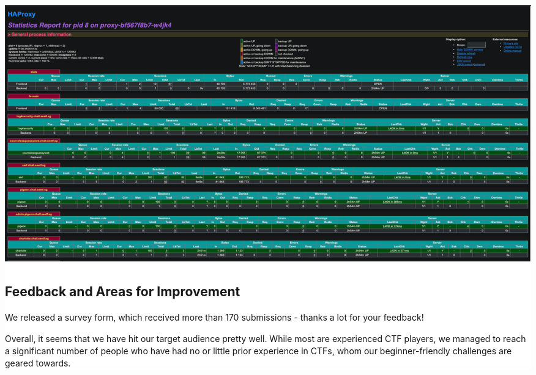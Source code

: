 ![](<../.gitbook/assets/Screenshot 2022-06-06 at 5.25.50 AM.png>)

## Feedback and Areas for Improvement

We released a survey form, which received more than 170 submissions - thanks a lot for your feedback!

Overall, it seems that we have hit our target audience pretty well. While most are experienced CTF players, we managed to reach a significant number of people who have had no or little prior experience in CTFs, whom our beginner-friendly challenges are geared towards.
